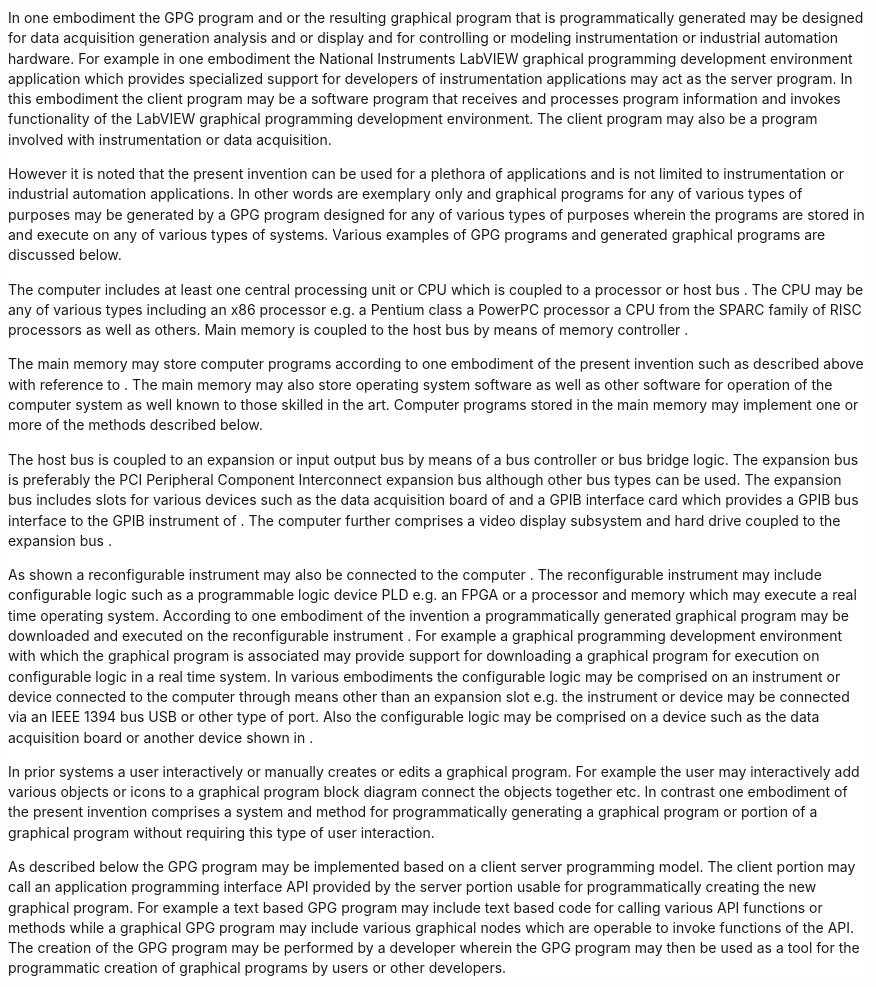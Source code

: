 In one embodiment the GPG program and or the resulting graphical program that is programmatically generated may be designed for data acquisition generation analysis and or display and for controlling or modeling instrumentation or industrial automation hardware. For example in one embodiment the National Instruments LabVIEW graphical programming development environment application which provides specialized support for developers of instrumentation applications may act as the server program. In this embodiment the client program may be a software program that receives and processes program information and invokes functionality of the LabVIEW graphical programming development environment. The client program may also be a program involved with instrumentation or data acquisition.

However it is noted that the present invention can be used for a plethora of applications and is not limited to instrumentation or industrial automation applications. In other words are exemplary only and graphical programs for any of various types of purposes may be generated by a GPG program designed for any of various types of purposes wherein the programs are stored in and execute on any of various types of systems. Various examples of GPG programs and generated graphical programs are discussed below.

The computer includes at least one central processing unit or CPU which is coupled to a processor or host bus . The CPU may be any of various types including an x86 processor e.g. a Pentium class a PowerPC processor a CPU from the SPARC family of RISC processors as well as others. Main memory is coupled to the host bus by means of memory controller .

The main memory may store computer programs according to one embodiment of the present invention such as described above with reference to . The main memory may also store operating system software as well as other software for operation of the computer system as well known to those skilled in the art. Computer programs stored in the main memory may implement one or more of the methods described below.

The host bus is coupled to an expansion or input output bus by means of a bus controller or bus bridge logic. The expansion bus is preferably the PCI Peripheral Component Interconnect expansion bus although other bus types can be used. The expansion bus includes slots for various devices such as the data acquisition board of and a GPIB interface card which provides a GPIB bus interface to the GPIB instrument of . The computer further comprises a video display subsystem and hard drive coupled to the expansion bus .

As shown a reconfigurable instrument may also be connected to the computer . The reconfigurable instrument may include configurable logic such as a programmable logic device PLD e.g. an FPGA or a processor and memory which may execute a real time operating system. According to one embodiment of the invention a programmatically generated graphical program may be downloaded and executed on the reconfigurable instrument . For example a graphical programming development environment with which the graphical program is associated may provide support for downloading a graphical program for execution on configurable logic in a real time system. In various embodiments the configurable logic may be comprised on an instrument or device connected to the computer through means other than an expansion slot e.g. the instrument or device may be connected via an IEEE 1394 bus USB or other type of port. Also the configurable logic may be comprised on a device such as the data acquisition board or another device shown in .

In prior systems a user interactively or manually creates or edits a graphical program. For example the user may interactively add various objects or icons to a graphical program block diagram connect the objects together etc. In contrast one embodiment of the present invention comprises a system and method for programmatically generating a graphical program or portion of a graphical program without requiring this type of user interaction.

As described below the GPG program may be implemented based on a client server programming model. The client portion may call an application programming interface API provided by the server portion usable for programmatically creating the new graphical program. For example a text based GPG program may include text based code for calling various API functions or methods while a graphical GPG program may include various graphical nodes which are operable to invoke functions of the API. The creation of the GPG program may be performed by a developer wherein the GPG program may then be used as a tool for the programmatic creation of graphical programs by users or other developers.
